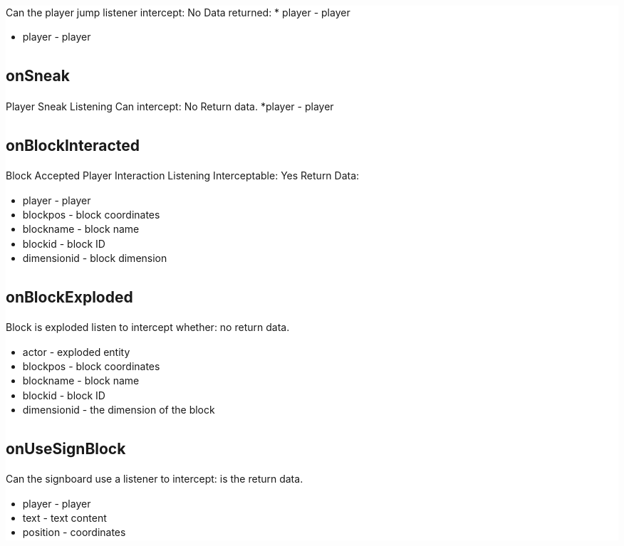 Can the player jump listener intercept: No Data returned: * player - player

* player - player

## onSneak

Player Sneak Listening
Can intercept: No
Return data.
*player - player

## onBlockInteracted

Block Accepted Player Interaction Listening Interceptable: Yes Return Data:

* player - player
* blockpos - block coordinates
* blockname - block name
* blockid - block ID
* dimensionid - block dimension

## onBlockExploded

Block is exploded listen to intercept whether: no return data.

* actor - exploded entity
* blockpos - block coordinates
* blockname - block name
* blockid - block ID
* dimensionid - the dimension of the block

## onUseSignBlock

Can the signboard use a listener to intercept: is the return data.

* player - player
* text - text content
* position - coordinates
